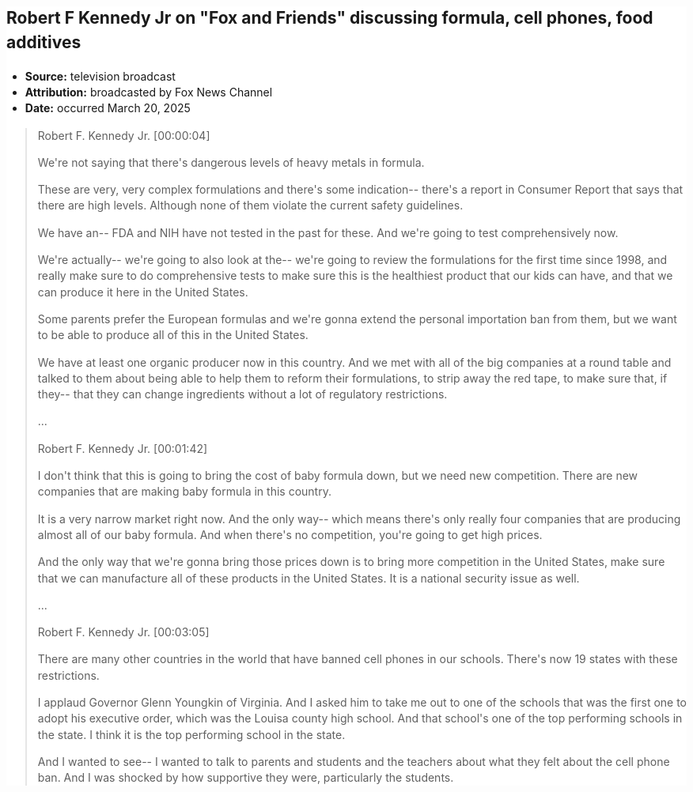 ## Robert F Kennedy Jr on "Fox and Friends" discussing formula, cell phones, food additives

- **Source:** television broadcast
- **Attribution:** broadcasted by Fox News Channel
- **Date:** occurred March 20, 2025

> Robert F. Kennedy Jr. [00:00:04]
> 
> We're not saying that there's dangerous levels of heavy metals in formula. 
> 
> These are very, very complex formulations and there's some indication-- there's a report in Consumer Report that says that there are high levels. Although none of them violate the current safety guidelines.
> 
> We have an-- FDA and NIH have not tested in the past for these. And we're going to test comprehensively now.
> 
> We're actually-- we're going to also look at the-- we're going to review the formulations for the first time since 1998, and really make sure to do comprehensive tests to make sure this is the healthiest product that our kids can have, and that we can produce it here in the United States. 
> 
> Some parents prefer the European formulas and we're gonna extend the personal importation ban from them, but we want to be able to produce all of this in the United States. 
> 
> We have at least one organic producer now in this country. And we met with all of the big companies at a round table and talked to them about being able to help them to reform their formulations, to strip away the red tape, to make sure that, if they-- that they can change ingredients without a lot of regulatory restrictions.
> 
> ...
> 
> Robert F. Kennedy Jr. [00:01:42]
> 
> I don't think that this is going to bring the cost of baby formula down, but we need new competition. There are new companies that are making baby formula in this country. 
> 
> It is a very narrow market right now. And the only way-- which means there's only really four companies that are producing almost all of our baby formula. And when there's no competition, you're going to get high prices. 
> 
> And the only way that we're gonna bring those prices down is to bring more competition in the United States, make sure that we can manufacture all of these products in the United States. It is a national security issue as well.
> 
> ...
> 
> Robert F. Kennedy Jr. [00:03:05]
> 
> There are many other countries in the world that have banned cell phones in our schools. There's now 19 states with these restrictions. 
> 
> I applaud Governor Glenn Youngkin of Virginia. And I asked him to take me out to one of the schools that was the first one to adopt his executive order, which was the Louisa county high school. And that school's one of the top performing schools in the state. I think it is the top performing school in the state. 
> 
> And I wanted to see-- I wanted to talk to parents and students and the teachers about what they felt about the cell phone ban. And I was shocked by how supportive they were, particularly the students. 
> 